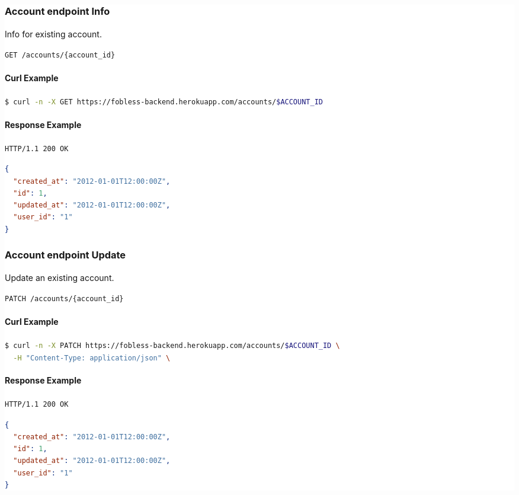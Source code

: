 ### Account endpoint Info
Info for existing account.

```
GET /accounts/{account_id}
```


#### Curl Example
```bash
$ curl -n -X GET https://fobless-backend.herokuapp.com/accounts/$ACCOUNT_ID

```


#### Response Example
```
HTTP/1.1 200 OK
```
```json
{
  "created_at": "2012-01-01T12:00:00Z",
  "id": 1,
  "updated_at": "2012-01-01T12:00:00Z",
  "user_id": "1"
}
```

### Account endpoint Update
Update an existing account.

```
PATCH /accounts/{account_id}
```


#### Curl Example
```bash
$ curl -n -X PATCH https://fobless-backend.herokuapp.com/accounts/$ACCOUNT_ID \
  -H "Content-Type: application/json" \

```


#### Response Example
```
HTTP/1.1 200 OK
```
```json
{
  "created_at": "2012-01-01T12:00:00Z",
  "id": 1,
  "updated_at": "2012-01-01T12:00:00Z",
  "user_id": "1"
}
```
